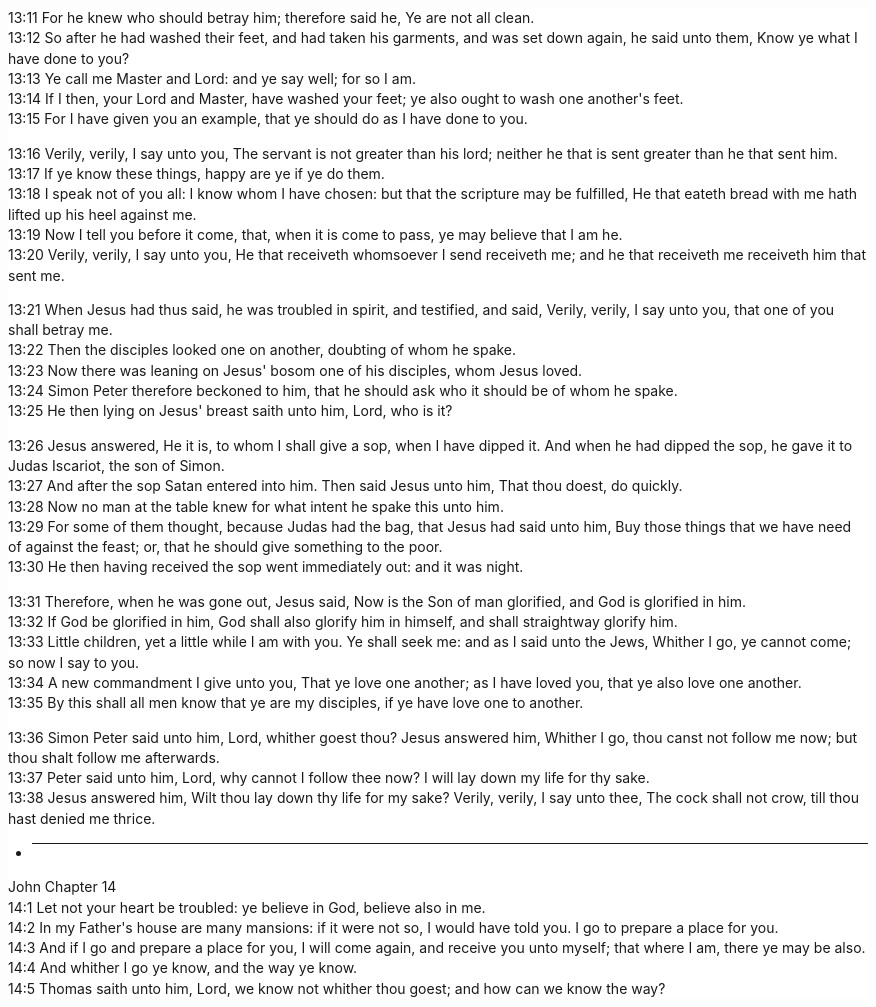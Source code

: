 13:11 For he knew who should betray him; therefore said he, Ye are not all clean.  
13:12 So after he had washed their feet, and had taken his garments, and was set down again, he said unto them, Know ye what I have done to you?  
13:13 Ye call me Master and Lord: and ye say well; for so I am.  
13:14 If I then, your Lord and Master, have washed your feet; ye also ought to wash one another's feet.  
13:15 For I have given you an example, that ye should do as I have done to you.  

13:16 Verily, verily, I say unto you, The servant is not greater than his lord; neither he that is sent greater than he that sent him.  
13:17 If ye know these things, happy are ye if ye do them.  
13:18 I speak not of you all: I know whom I have chosen: but that the scripture may be fulfilled, He that eateth bread with me hath lifted up his heel against me.  
13:19 Now I tell you before it come, that, when it is come to pass, ye may believe that I am he.  
13:20 Verily, verily, I say unto you, He that receiveth whomsoever I send receiveth me; and he that receiveth me receiveth him that sent me.  

13:21 When Jesus had thus said, he was troubled in spirit, and testified, and said, Verily, verily, I say unto you, that one of you shall betray me.  
13:22 Then the disciples looked one on another, doubting of whom he spake.  
13:23 Now there was leaning on Jesus' bosom one of his disciples, whom Jesus loved.  
13:24 Simon Peter therefore beckoned to him, that he should ask who it should be of whom he spake.  
13:25 He then lying on Jesus' breast saith unto him, Lord, who is it?  

13:26 Jesus answered, He it is, to whom I shall give a sop, when I have dipped it. And when he had dipped the sop, he gave it to Judas Iscariot, the son of Simon.  
13:27 And after the sop Satan entered into him. Then said Jesus unto him, That thou doest, do quickly.  
13:28 Now no man at the table knew for what intent he spake this unto him.  
13:29 For some of them thought, because Judas had the bag, that Jesus had said unto him, Buy those things that we have need of against the feast; or, that he should give something to the poor.  
13:30 He then having received the sop went immediately out: and it was night.  

13:31 Therefore, when he was gone out, Jesus said, Now is the Son of man glorified, and God is glorified in him.  
13:32 If God be glorified in him, God shall also glorify him in himself, and shall straightway glorify him.  
13:33 Little children, yet a little while I am with you. Ye shall seek me: and as I said unto the Jews, Whither I go, ye cannot come; so now I say to you.  
13:34 A new commandment I give unto you, That ye love one another; as I have loved you, that ye also love one another.  
13:35 By this shall all men know that ye are my disciples, if ye have love one to another.  

13:36 Simon Peter said unto him, Lord, whither goest thou? Jesus answered him, Whither I go, thou canst not follow me now; but thou shalt follow me afterwards.  
13:37 Peter said unto him, Lord, why cannot I follow thee now? I will lay down my life for thy sake.  
13:38 Jesus answered him, Wilt thou lay down thy life for my sake? Verily, verily, I say unto thee, The cock shall not crow, till thou hast denied me thrice.  

* ----------------------------------------
John Chapter 14  
14:1 Let not your heart be troubled: ye believe in God, believe also in me.  
14:2 In my Father's house are many mansions: if it were not so, I would have told you. I go to prepare a place for you.  
14:3 And if I go and prepare a place for you, I will come again, and receive you unto myself; that where I am, there ye may be also.  
14:4 And whither I go ye know, and the way ye know.  
14:5 Thomas saith unto him, Lord, we know not whither thou goest; and how can we know the way?  
